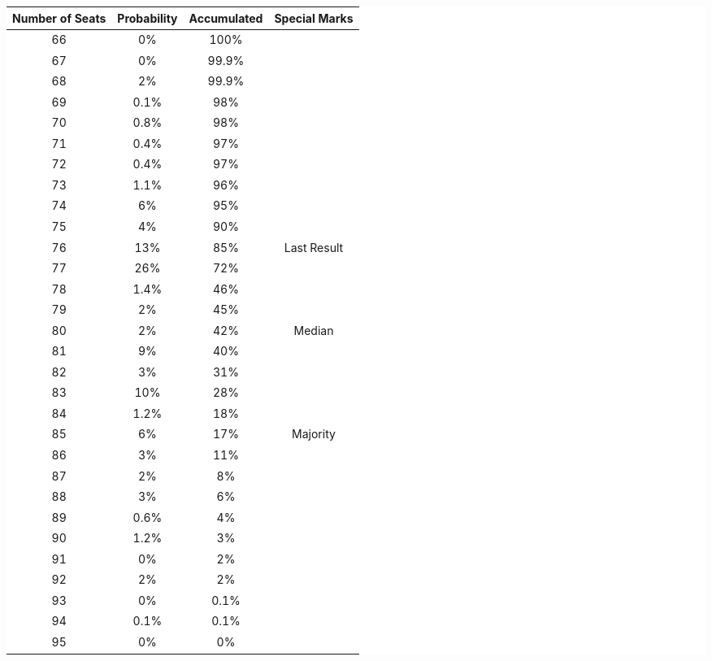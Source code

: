 | Number of Seats | Probability | Accumulated | Special Marks |
|:---------------:|:-----------:|:-----------:|:-------------:|
| 66 | 0% | 100% |  |
| 67 | 0% | 99.9% |  |
| 68 | 2% | 99.9% |  |
| 69 | 0.1% | 98% |  |
| 70 | 0.8% | 98% |  |
| 71 | 0.4% | 97% |  |
| 72 | 0.4% | 97% |  |
| 73 | 1.1% | 96% |  |
| 74 | 6% | 95% |  |
| 75 | 4% | 90% |  |
| 76 | 13% | 85% | Last Result |
| 77 | 26% | 72% |  |
| 78 | 1.4% | 46% |  |
| 79 | 2% | 45% |  |
| 80 | 2% | 42% | Median |
| 81 | 9% | 40% |  |
| 82 | 3% | 31% |  |
| 83 | 10% | 28% |  |
| 84 | 1.2% | 18% |  |
| 85 | 6% | 17% | Majority |
| 86 | 3% | 11% |  |
| 87 | 2% | 8% |  |
| 88 | 3% | 6% |  |
| 89 | 0.6% | 4% |  |
| 90 | 1.2% | 3% |  |
| 91 | 0% | 2% |  |
| 92 | 2% | 2% |  |
| 93 | 0% | 0.1% |  |
| 94 | 0.1% | 0.1% |  |
| 95 | 0% | 0% |  |
